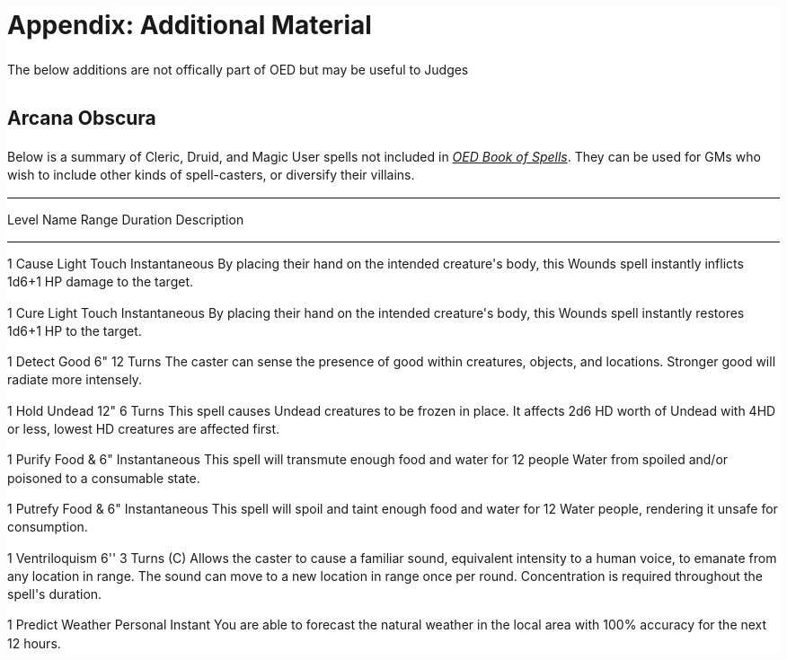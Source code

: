 # Appendix: Additional Material

The below additions are not offically part of OED but may be useful to
Judges

## Arcana Obscura

Below is a summary of Cleric, Druid, and Magic User spells not included
in [*OED Book of
Spells*](http://www.lulu.com/content/paperback-book/original-edition-delta-book-of-spells-2nd-edition/15995854).
They can be used for GMs who wish to include other kinds of
spell-casters, or diversify their villains.

  --------------------------------------------------------------------------------------------------------------------
  Level   Name            Range      Duration        Description
  ------- --------------- ---------- --------------- -----------------------------------------------------------------
  1       Cause Light     Touch      Instantaneous   By placing their hand on the intended creature\'s body, this
          Wounds                                     spell instantly inflicts 1d6+1 HP damage to the target.

  1       Cure Light      Touch      Instantaneous   By placing their hand on the intended creature\'s body, this
          Wounds                                     spell instantly restores 1d6+1 HP to the target.

  1       Detect Good     6\"        12 Turns        The caster can sense the presence of good within creatures,
                                                     objects, and locations. Stronger good will radiate more
                                                     intensely.

  1       Hold Undead     12\"       6 Turns         This spell causes Undead creatures to be frozen in place. It
                                                     affects 2d6 HD worth of Undead with 4HD or less, lowest HD
                                                     creatures are affected first.

  1       Purify Food &   6\"        Instantaneous   This spell will transmute enough food and water for 12 people
          Water                                      from spoiled and/or poisoned to a consumable state.

  1       Putrefy Food &  6\"        Instantaneous   This spell will spoil and taint enough food and water for 12
          Water                                      people, rendering it unsafe for consumption.

  1       Ventriloquism   6''        3 Turns (C)     Allows the caster to cause a familiar sound, equivalent intensity
                                                     to a human voice, to emanate from any location in range. The
                                                     sound can move to a new location in range once per round.
                                                     Concentration is required throughout the spell\'s duration.

  1       Predict Weather Personal   Instant         You are able to forecast the natural weather in the local area
                                                     with 100% accuracy for the next 12 hours.
